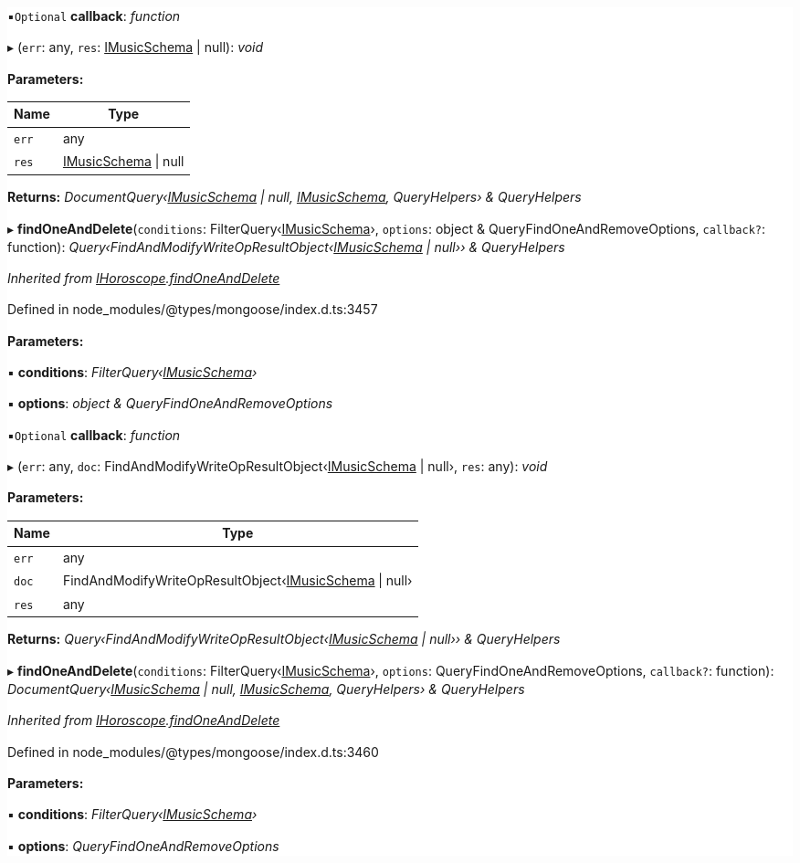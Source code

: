 ▪`Optional`  **callback**: *function*

▸ (`err`: any, `res`: [IMusicSchema](_models_music_.imusicschema.md) | null): *void*

**Parameters:**

Name | Type |
------ | ------ |
`err` | any |
`res` | [IMusicSchema](_models_music_.imusicschema.md) &#124; null |

**Returns:** *DocumentQuery‹[IMusicSchema](_models_music_.imusicschema.md) | null, [IMusicSchema](_models_music_.imusicschema.md), QueryHelpers› & QueryHelpers*

▸ **findOneAndDelete**(`conditions`: FilterQuery‹[IMusicSchema](_models_music_.imusicschema.md)›, `options`: object & QueryFindOneAndRemoveOptions, `callback?`: function): *Query‹FindAndModifyWriteOpResultObject‹[IMusicSchema](_models_music_.imusicschema.md) | null›› & QueryHelpers*

*Inherited from [IHoroscope](_models_horoscope_.ihoroscope.md).[findOneAndDelete](_models_horoscope_.ihoroscope.md#findoneanddelete)*

Defined in node_modules/@types/mongoose/index.d.ts:3457

**Parameters:**

▪ **conditions**: *FilterQuery‹[IMusicSchema](_models_music_.imusicschema.md)›*

▪ **options**: *object & QueryFindOneAndRemoveOptions*

▪`Optional`  **callback**: *function*

▸ (`err`: any, `doc`: FindAndModifyWriteOpResultObject‹[IMusicSchema](_models_music_.imusicschema.md) | null›, `res`: any): *void*

**Parameters:**

Name | Type |
------ | ------ |
`err` | any |
`doc` | FindAndModifyWriteOpResultObject‹[IMusicSchema](_models_music_.imusicschema.md) &#124; null› |
`res` | any |

**Returns:** *Query‹FindAndModifyWriteOpResultObject‹[IMusicSchema](_models_music_.imusicschema.md) | null›› & QueryHelpers*

▸ **findOneAndDelete**(`conditions`: FilterQuery‹[IMusicSchema](_models_music_.imusicschema.md)›, `options`: QueryFindOneAndRemoveOptions, `callback?`: function): *DocumentQuery‹[IMusicSchema](_models_music_.imusicschema.md) | null, [IMusicSchema](_models_music_.imusicschema.md), QueryHelpers› & QueryHelpers*

*Inherited from [IHoroscope](_models_horoscope_.ihoroscope.md).[findOneAndDelete](_models_horoscope_.ihoroscope.md#findoneanddelete)*

Defined in node_modules/@types/mongoose/index.d.ts:3460

**Parameters:**

▪ **conditions**: *FilterQuery‹[IMusicSchema](_models_music_.imusicschema.md)›*

▪ **options**: *QueryFindOneAndRemoveOptions*
